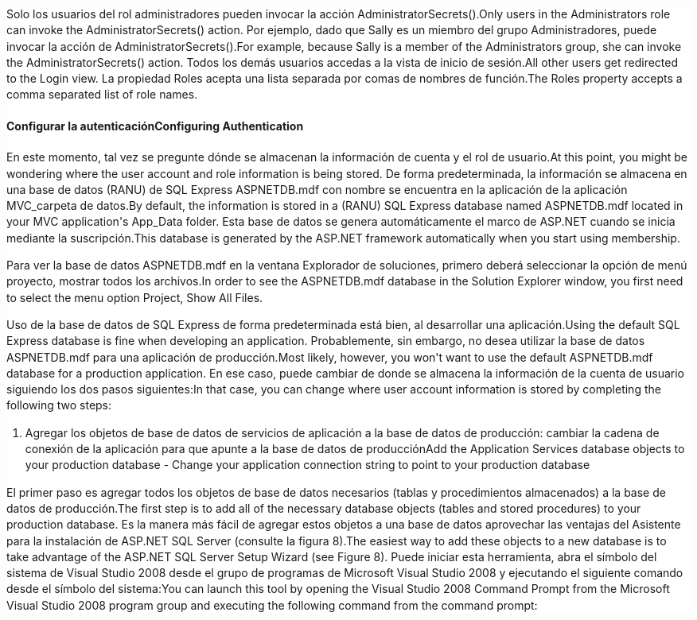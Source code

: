 <span data-ttu-id="e72b0-160">Solo los usuarios del rol administradores pueden invocar la acción AdministratorSecrets().</span><span class="sxs-lookup"><span data-stu-id="e72b0-160">Only users in the Administrators role can invoke the AdministratorSecrets() action.</span></span> <span data-ttu-id="e72b0-161">Por ejemplo, dado que Sally es un miembro del grupo Administradores, puede invocar la acción de AdministratorSecrets().</span><span class="sxs-lookup"><span data-stu-id="e72b0-161">For example, because Sally is a member of the Administrators group, she can invoke the AdministratorSecrets() action.</span></span> <span data-ttu-id="e72b0-162">Todos los demás usuarios accedas a la vista de inicio de sesión.</span><span class="sxs-lookup"><span data-stu-id="e72b0-162">All other users get redirected to the Login view.</span></span> <span data-ttu-id="e72b0-163">La propiedad Roles acepta una lista separada por comas de nombres de función.</span><span class="sxs-lookup"><span data-stu-id="e72b0-163">The Roles property accepts a comma separated list of role names.</span></span>

#### <a name="configuring-authentication"></a><span data-ttu-id="e72b0-164">Configurar la autenticación</span><span class="sxs-lookup"><span data-stu-id="e72b0-164">Configuring Authentication</span></span>

<span data-ttu-id="e72b0-165">En este momento, tal vez se pregunte dónde se almacenan la información de cuenta y el rol de usuario.</span><span class="sxs-lookup"><span data-stu-id="e72b0-165">At this point, you might be wondering where the user account and role information is being stored.</span></span> <span data-ttu-id="e72b0-166">De forma predeterminada, la información se almacena en una base de datos (RANU) de SQL Express ASPNETDB.mdf con nombre se encuentra en la aplicación de la aplicación MVC\_carpeta de datos.</span><span class="sxs-lookup"><span data-stu-id="e72b0-166">By default, the information is stored in a (RANU) SQL Express database named ASPNETDB.mdf located in your MVC application's App\_Data folder.</span></span> <span data-ttu-id="e72b0-167">Esta base de datos se genera automáticamente el marco de ASP.NET cuando se inicia mediante la suscripción.</span><span class="sxs-lookup"><span data-stu-id="e72b0-167">This database is generated by the ASP.NET framework automatically when you start using membership.</span></span>

<span data-ttu-id="e72b0-168">Para ver la base de datos ASPNETDB.mdf en la ventana Explorador de soluciones, primero deberá seleccionar la opción de menú proyecto, mostrar todos los archivos.</span><span class="sxs-lookup"><span data-stu-id="e72b0-168">In order to see the ASPNETDB.mdf database in the Solution Explorer window, you first need to select the menu option Project, Show All Files.</span></span>

<span data-ttu-id="e72b0-169">Uso de la base de datos de SQL Express de forma predeterminada está bien, al desarrollar una aplicación.</span><span class="sxs-lookup"><span data-stu-id="e72b0-169">Using the default SQL Express database is fine when developing an application.</span></span> <span data-ttu-id="e72b0-170">Probablemente, sin embargo, no desea utilizar la base de datos ASPNETDB.mdf para una aplicación de producción.</span><span class="sxs-lookup"><span data-stu-id="e72b0-170">Most likely, however, you won't want to use the default ASPNETDB.mdf database for a production application.</span></span> <span data-ttu-id="e72b0-171">En ese caso, puede cambiar de donde se almacena la información de la cuenta de usuario siguiendo los dos pasos siguientes:</span><span class="sxs-lookup"><span data-stu-id="e72b0-171">In that case, you can change where user account information is stored by completing the following two steps:</span></span>

1. <span data-ttu-id="e72b0-172">Agregar los objetos de base de datos de servicios de aplicación a la base de datos de producción: cambiar la cadena de conexión de la aplicación para que apunte a la base de datos de producción</span><span class="sxs-lookup"><span data-stu-id="e72b0-172">Add the Application Services database objects to your production database - Change your application connection string to point to your production database</span></span>

<span data-ttu-id="e72b0-173">El primer paso es agregar todos los objetos de base de datos necesarios (tablas y procedimientos almacenados) a la base de datos de producción.</span><span class="sxs-lookup"><span data-stu-id="e72b0-173">The first step is to add all of the necessary database objects (tables and stored procedures) to your production database.</span></span> <span data-ttu-id="e72b0-174">Es la manera más fácil de agregar estos objetos a una base de datos aprovechar las ventajas del Asistente para la instalación de ASP.NET SQL Server (consulte la figura 8).</span><span class="sxs-lookup"><span data-stu-id="e72b0-174">The easiest way to add these objects to a new database is to take advantage of the ASP.NET SQL Server Setup Wizard (see Figure 8).</span></span> <span data-ttu-id="e72b0-175">Puede iniciar esta herramienta, abra el símbolo del sistema de Visual Studio 2008 desde el grupo de programas de Microsoft Visual Studio 2008 y ejecutando el siguiente comando desde el símbolo del sistema:</span><span class="sxs-lookup"><span data-stu-id="e72b0-175">You can launch this tool by opening the Visual Studio 2008 Command Prompt from the Microsoft Visual Studio 2008 program group and executing the following command from the command prompt:</span></span>
